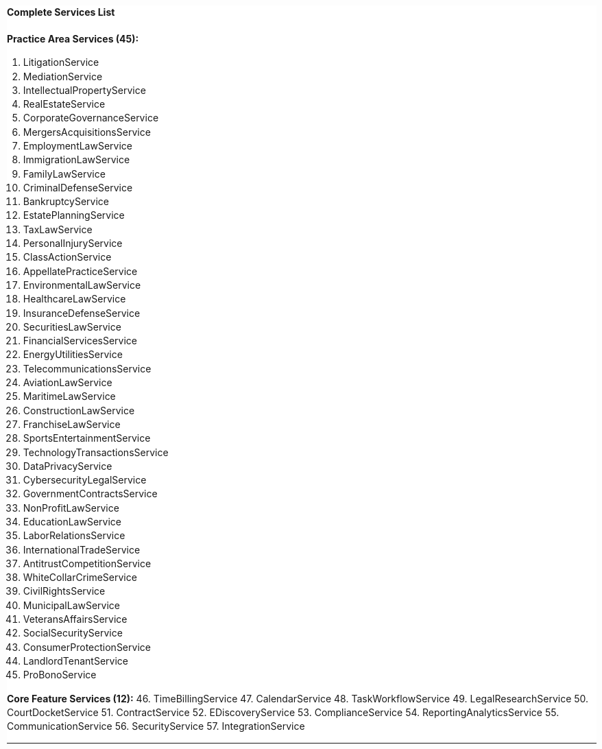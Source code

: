 #### Complete Services List

**Practice Area Services (45):**
1. LitigationService
2. MediationService
3. IntellectualPropertyService
4. RealEstateService
5. CorporateGovernanceService
6. MergersAcquisitionsService
7. EmploymentLawService
8. ImmigrationLawService
9. FamilyLawService
10. CriminalDefenseService
11. BankruptcyService
12. EstatePlanningService
13. TaxLawService
14. PersonalInjuryService
15. ClassActionService
16. AppellatePracticeService
17. EnvironmentalLawService
18. HealthcareLawService
19. InsuranceDefenseService
20. SecuritiesLawService
21. FinancialServicesService
22. EnergyUtilitiesService
23. TelecommunicationsService
24. AviationLawService
25. MaritimeLawService
26. ConstructionLawService
27. FranchiseLawService
28. SportsEntertainmentService
29. TechnologyTransactionsService
30. DataPrivacyService
31. CybersecurityLegalService
32. GovernmentContractsService
33. NonProfitLawService
34. EducationLawService
35. LaborRelationsService
36. InternationalTradeService
37. AntitrustCompetitionService
38. WhiteCollarCrimeService
39. CivilRightsService
40. MunicipalLawService
41. VeteransAffairsService
42. SocialSecurityService
43. ConsumerProtectionService
44. LandlordTenantService
45. ProBonoService

**Core Feature Services (12):**
46. TimeBillingService
47. CalendarService
48. TaskWorkflowService
49. LegalResearchService
50. CourtDocketService
51. ContractService
52. EDiscoveryService
53. ComplianceService
54. ReportingAnalyticsService
55. CommunicationService
56. SecurityService
57. IntegrationService

---